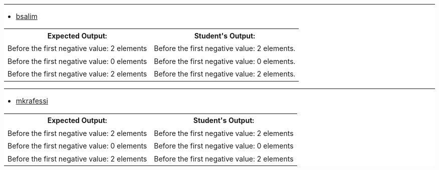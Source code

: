 ___

- [bsalim](a5_p6/bsalim/pointer_arithmetic.c)
<table>
  <tr>
    <th>Expected Output:</th>
    <th>Student's Output:</th>
  </tr>
  <tr>
    <td>Before the first negative value: 2 elements
</td>
    <td>Before the first negative value: 2 elements.
</td>
  </tr>
  <tr>
    <td>Before the first negative value: 0 elements
</td>
    <td>Before the first negative value: 0 elements.
</td>
  </tr>
  <tr>
    <td>Before the first negative value: 2 elements
</td>
    <td>Before the first negative value: 2 elements.
</td>
  </tr>
</table>

___

- [mkrafessi](a5_p6/mkrafessi/pointer_arithmetic.c)
<table>
  <tr>
    <th>Expected Output:</th>
    <th>Student's Output:</th>
  </tr>
  <tr>
    <td>Before the first negative value: 2 elements
</td>
    <td>Before the first negative value: 2 elements
</td>
  </tr>
  <tr>
    <td>Before the first negative value: 0 elements
</td>
    <td>Before the first negative value: 0 elements
</td>
  </tr>
  <tr>
    <td>Before the first negative value: 2 elements
</td>
    <td>Before the first negative value: 2 elements
</td>
  </tr>
</table>
